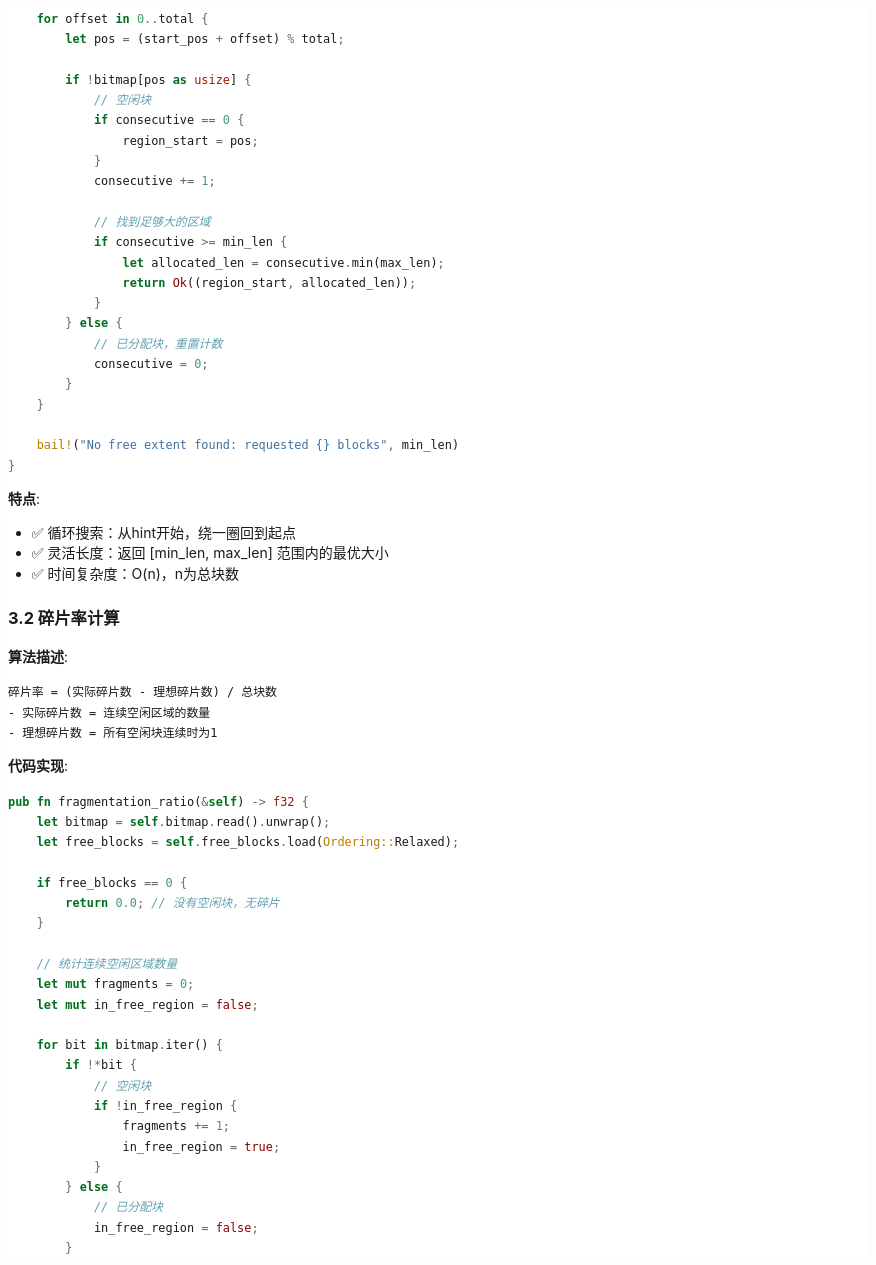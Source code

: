 ```rust
    for offset in 0..total {
        let pos = (start_pos + offset) % total;

        if !bitmap[pos as usize] {
            // 空闲块
            if consecutive == 0 {
                region_start = pos;
            }
            consecutive += 1;

            // 找到足够大的区域
            if consecutive >= min_len {
                let allocated_len = consecutive.min(max_len);
                return Ok((region_start, allocated_len));
            }
        } else {
            // 已分配块，重置计数
            consecutive = 0;
        }
    }

    bail!("No free extent found: requested {} blocks", min_len)
}
```

**特点**:
- ✅ 循环搜索：从hint开始，绕一圈回到起点
- ✅ 灵活长度：返回 [min_len, max_len] 范围内的最优大小
- ✅ 时间复杂度：O(n)，n为总块数

### 3.2 碎片率计算

**算法描述**:
```
碎片率 = (实际碎片数 - 理想碎片数) / 总块数
- 实际碎片数 = 连续空闲区域的数量
- 理想碎片数 = 所有空闲块连续时为1
```

**代码实现**:

```rust
pub fn fragmentation_ratio(&self) -> f32 {
    let bitmap = self.bitmap.read().unwrap();
    let free_blocks = self.free_blocks.load(Ordering::Relaxed);

    if free_blocks == 0 {
        return 0.0; // 没有空闲块，无碎片
    }

    // 统计连续空闲区域数量
    let mut fragments = 0;
    let mut in_free_region = false;

    for bit in bitmap.iter() {
        if !*bit {
            // 空闲块
            if !in_free_region {
                fragments += 1;
                in_free_region = true;
            }
        } else {
            // 已分配块
            in_free_region = false;
        }
```